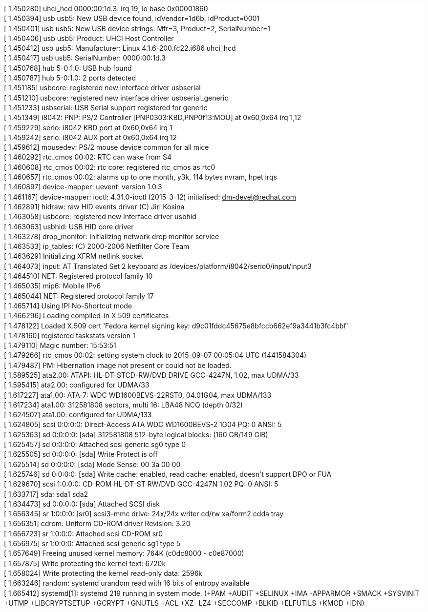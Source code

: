 [    1.450280] uhci_hcd 0000:00:1d.3: irq 19, io base 0x00001860  
[    1.450394] usb usb5: New USB device found, idVendor=1d6b, idProduct=0001  
[    1.450401] usb usb5: New USB device strings: Mfr=3, Product=2, SerialNumber=1  
[    1.450406] usb usb5: Product: UHCI Host Controller  
[    1.450412] usb usb5: Manufacturer: Linux 4.1.6-200.fc22.i686 uhci_hcd  
[    1.450417] usb usb5: SerialNumber: 0000:00:1d.3  
[    1.450768] hub 5-0:1.0: USB hub found  
[    1.450787] hub 5-0:1.0: 2 ports detected  
[    1.451185] usbcore: registered new interface driver usbserial  
[    1.451210] usbcore: registered new interface driver usbserial_generic  
[    1.451233] usbserial: USB Serial support registered for generic  
[    1.451349] i8042: PNP: PS/2 Controller [PNP0303:KBD,PNP0f13:MOU] at 0x60,0x64 irq 1,12  
[    1.459229] serio: i8042 KBD port at 0x60,0x64 irq 1  
[    1.459242] serio: i8042 AUX port at 0x60,0x64 irq 12  
[    1.459612] mousedev: PS/2 mouse device common for all mice  
[    1.460292] rtc_cmos 00:02: RTC can wake from S4  
[    1.460608] rtc_cmos 00:02: rtc core: registered rtc_cmos as rtc0  
[    1.460657] rtc_cmos 00:02: alarms up to one month, y3k, 114 bytes nvram, hpet irqs  
[    1.460897] device-mapper: uevent: version 1.0.3  
[    1.461167] device-mapper: ioctl: 4.31.0-ioctl (2015-3-12) initialised: dm-devel@redhat.com  
[    1.462891] hidraw: raw HID events driver (C) Jiri Kosina  
[    1.463058] usbcore: registered new interface driver usbhid  
[    1.463063] usbhid: USB HID core driver  
[    1.463278] drop_monitor: Initializing network drop monitor service  
[    1.463533] ip_tables: (C) 2000-2006 Netfilter Core Team  
[    1.463629] Initializing XFRM netlink socket  
[    1.464073] input: AT Translated Set 2 keyboard as /devices/platform/i8042/serio0/input/input3  
[    1.464510] NET: Registered protocol family 10  
[    1.465035] mip6: Mobile IPv6  
[    1.465044] NET: Registered protocol family 17  
[    1.465714] Using IPI No-Shortcut mode  
[    1.466296] Loading compiled-in X.509 certificates  
[    1.478122] Loaded X.509 cert 'Fedora kernel signing key: d9c01fddc45675e8bfccb662ef9a3441b3fc4bbf'  
[    1.478160] registered taskstats version 1  
[    1.479110]   Magic number: 15:53:51  
[    1.479266] rtc_cmos 00:02: setting system clock to 2015-09-07 00:05:04 UTC (1441584304)  
[    1.479487] PM: Hibernation image not present or could not be loaded.  
[    1.589525] ata2.00: ATAPI: HL-DT-STCD-RW/DVD DRIVE GCC-4247N, 1.02, max UDMA/33  
[    1.595415] ata2.00: configured for UDMA/33  
[    1.617227] ata1.00: ATA-7: WDC WD1600BEVS-22RST0, 04.01G04, max UDMA/133  
[    1.617234] ata1.00: 312581808 sectors, multi 16: LBA48 NCQ (depth 0/32)  
[    1.624507] ata1.00: configured for UDMA/133  
[    1.624805] scsi 0:0:0:0: Direct-Access     ATA      WDC WD1600BEVS-2 1G04 PQ: 0 ANSI: 5  
[    1.625363] sd 0:0:0:0: [sda] 312581808 512-byte logical blocks: (160 GB/149 GiB)  
[    1.625457] sd 0:0:0:0: Attached scsi generic sg0 type 0  
[    1.625505] sd 0:0:0:0: [sda] Write Protect is off  
[    1.625514] sd 0:0:0:0: [sda] Mode Sense: 00 3a 00 00  
[    1.625746] sd 0:0:0:0: [sda] Write cache: enabled, read cache: enabled, doesn't support DPO or FUA  
[    1.629670] scsi 1:0:0:0: CD-ROM            HL-DT-ST RW/DVD GCC-4247N 1.02 PQ: 0 ANSI: 5  
[    1.633717]  sda: sda1 sda2  
[    1.634473] sd 0:0:0:0: [sda] Attached SCSI disk  
[    1.656345] sr 1:0:0:0: [sr0] scsi3-mmc drive: 24x/24x writer cd/rw xa/form2 cdda tray  
[    1.656351] cdrom: Uniform CD-ROM driver Revision: 3.20  
[    1.656723] sr 1:0:0:0: Attached scsi CD-ROM sr0  
[    1.656975] sr 1:0:0:0: Attached scsi generic sg1 type 5  
[    1.657649] Freeing unused kernel memory: 764K (c0dc8000 - c0e87000)  
[    1.657875] Write protecting the kernel text: 6720k  
[    1.658024] Write protecting the kernel read-only data: 2596k  
[    1.663246] random: systemd urandom read with 16 bits of entropy available  
[    1.665412] systemd[1]: systemd 219 running in system mode. (+PAM +AUDIT +SELINUX +IMA -APPARMOR +SMACK +SYSVINIT +UTMP +LIBCRYPTSETUP +GCRYPT +GNUTLS +ACL +XZ -LZ4 +SECCOMP +BLKID +ELFUTILS +KMOD +IDN)  